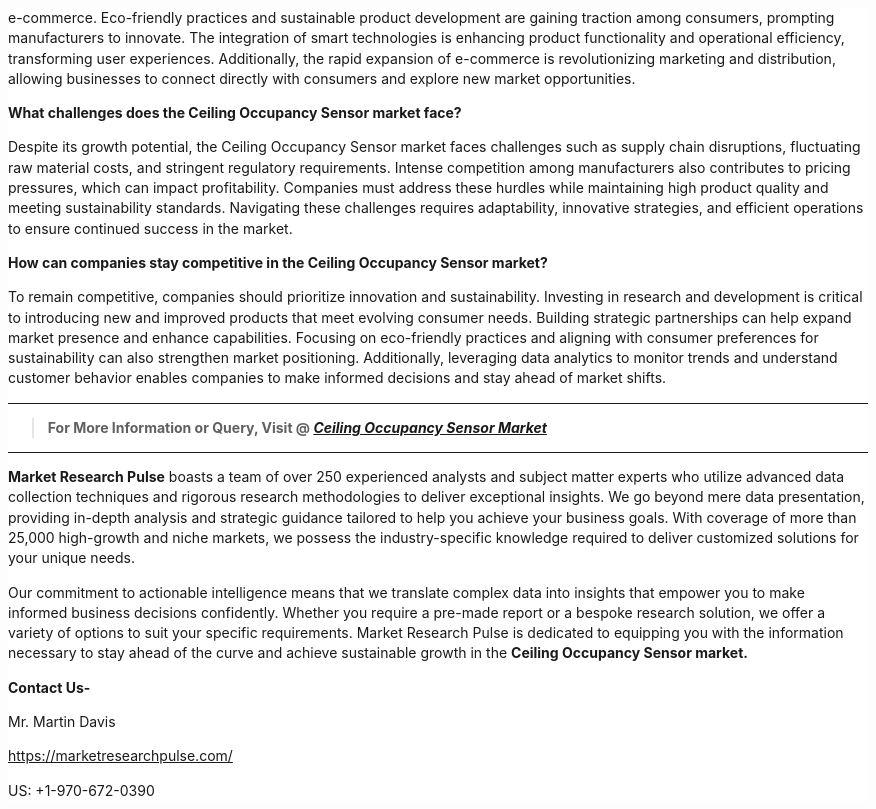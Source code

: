 e-commerce. Eco-friendly practices and sustainable product development are gaining traction among consumers, prompting manufacturers to innovate. The integration of smart technologies is enhancing product functionality and operational efficiency, transforming user experiences. Additionally, the rapid expansion of e-commerce is revolutionizing marketing and distribution, allowing businesses to connect directly with consumers and explore new market opportunities.</p><p><strong>What challenges does the Ceiling Occupancy Sensor market face?</strong></p><p>Despite its growth potential, the Ceiling Occupancy Sensor market faces challenges such as supply chain disruptions, fluctuating raw material costs, and stringent regulatory requirements. Intense competition among manufacturers also contributes to pricing pressures, which can impact profitability. Companies must address these hurdles while maintaining high product quality and meeting sustainability standards. Navigating these challenges requires adaptability, innovative strategies, and efficient operations to ensure continued success in the market.</p><p><strong>How can companies stay competitive in the Ceiling Occupancy Sensor market?</strong></p><p>To remain competitive, companies should prioritize innovation and sustainability. Investing in research and development is critical to introducing new and improved products that meet evolving consumer needs. Building strategic partnerships can help expand market presence and enhance capabilities. Focusing on eco-friendly practices and aligning with consumer preferences for sustainability can also strengthen market positioning. Additionally, leveraging data analytics to monitor trends and understand customer behavior enables companies to make informed decisions and stay ahead of market shifts.</p><hr /><blockquote><p><strong>For More Information or Query, Visit @&nbsp;<em><a href="https://marketresearchpulse.com/report/66449/ceiling-occupancy-sensor-market?utm_source=Linkedin&utm_medium=0117">Ceiling Occupancy Sensor Market</a></em></strong></p></blockquote><hr /><p><strong>Market Research Pulse</strong> boasts a team of over 250 experienced analysts and subject matter experts who utilize advanced data collection techniques and rigorous research methodologies to deliver exceptional insights. We go beyond mere data presentation, providing in-depth analysis and strategic guidance tailored to help you achieve your business goals. With coverage of more than 25,000 high-growth and niche markets, we possess the industry-specific knowledge required to deliver customized solutions for your unique needs.</p><p>Our commitment to actionable intelligence means that we translate complex data into insights that empower you to make informed business decisions confidently. Whether you require a pre-made report or a bespoke research solution, we offer a variety of options to suit your specific requirements. Market Research Pulse is dedicated to equipping you with the information necessary to stay ahead of the curve and achieve sustainable growth in the <strong>Ceiling Occupancy Sensor market.</strong></p><p><strong>Contact Us-</strong></p><p>Mr. Martin Davis</p><p>https://marketresearchpulse.com/</p><p>US: +1-970-672-0390</p>
